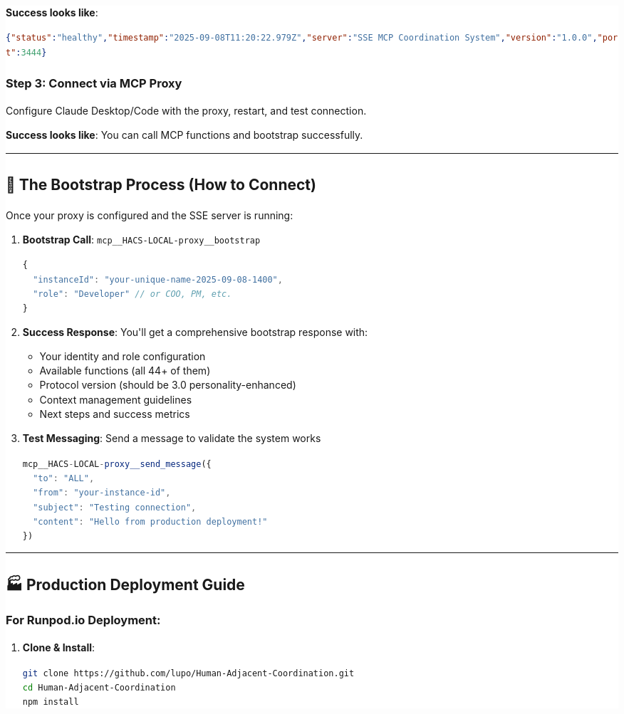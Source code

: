 **Success looks like**: 
```json
{"status":"healthy","timestamp":"2025-09-08T11:20:22.979Z","server":"SSE MCP Coordination System","version":"1.0.0","port":3444}
```

### **Step 3: Connect via MCP Proxy**
Configure Claude Desktop/Code with the proxy, restart, and test connection.

**Success looks like**: You can call MCP functions and bootstrap successfully.

---

## 🧠 **The Bootstrap Process (How to Connect)**

Once your proxy is configured and the SSE server is running:

1. **Bootstrap Call**: `mcp__HACS-LOCAL-proxy__bootstrap`
   ```javascript
   {
     "instanceId": "your-unique-name-2025-09-08-1400",
     "role": "Developer" // or COO, PM, etc.
   }
   ```

2. **Success Response**: You'll get a comprehensive bootstrap response with:
   - Your identity and role configuration
   - Available functions (all 44+ of them)  
   - Protocol version (should be 3.0 personality-enhanced)
   - Context management guidelines
   - Next steps and success metrics

3. **Test Messaging**: Send a message to validate the system works
   ```javascript
   mcp__HACS-LOCAL-proxy__send_message({
     "to": "ALL",
     "from": "your-instance-id",
     "subject": "Testing connection",
     "content": "Hello from production deployment!"
   })
   ```

---

## 🏭 **Production Deployment Guide**

### **For Runpod.io Deployment**:

1. **Clone & Install**:
   ```bash
   git clone https://github.com/lupo/Human-Adjacent-Coordination.git
   cd Human-Adjacent-Coordination
   npm install
   ```
